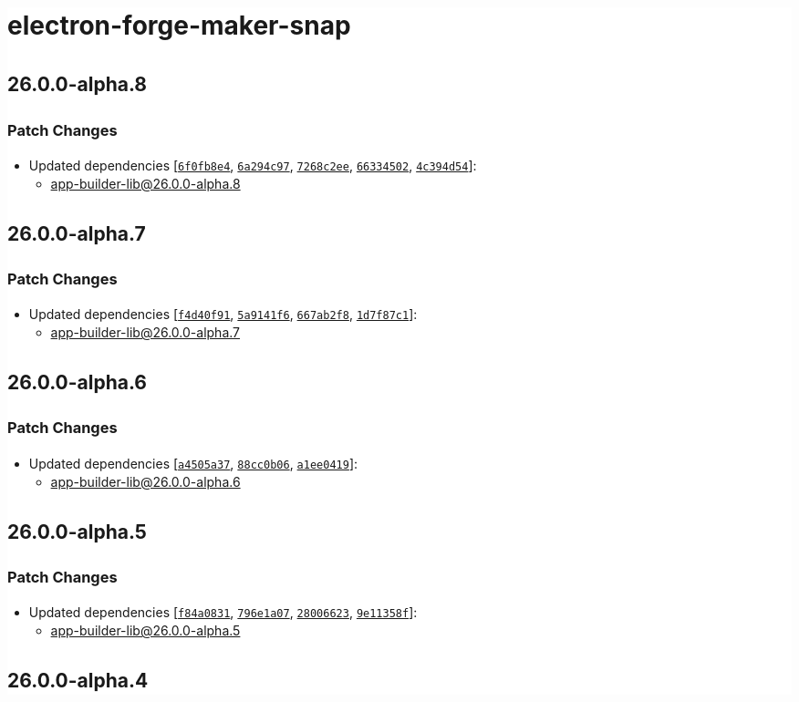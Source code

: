 # electron-forge-maker-snap

## 26.0.0-alpha.8

### Patch Changes

- Updated dependencies [[`6f0fb8e4`](https://github.com/electron-userland/electron-builder/commit/6f0fb8e44f035bcd6ff0d6f234b38c20fde066af), [`6a294c97`](https://github.com/electron-userland/electron-builder/commit/6a294c9725f30cf1b6151363a32b9d1395b0122e), [`7268c2ee`](https://github.com/electron-userland/electron-builder/commit/7268c2eea3f4a5b5d4f88283585797ce5c41de1c), [`66334502`](https://github.com/electron-userland/electron-builder/commit/66334502a50d1decb15eb3ac3bdcd197b3721036), [`4c394d54`](https://github.com/electron-userland/electron-builder/commit/4c394d54689f03bbca54a083c7e126d9c83e6ed7)]:
  - app-builder-lib@26.0.0-alpha.8

## 26.0.0-alpha.7

### Patch Changes

- Updated dependencies [[`f4d40f91`](https://github.com/electron-userland/electron-builder/commit/f4d40f91f1511fc55cbef7c9e7edfddaf6ab67bc), [`5a9141f6`](https://github.com/electron-userland/electron-builder/commit/5a9141f60ac6d51a4b839b73271274bef5c6ca70), [`667ab2f8`](https://github.com/electron-userland/electron-builder/commit/667ab2f8d5d635b5ab03cd5de06561403135a7f6), [`1d7f87c1`](https://github.com/electron-userland/electron-builder/commit/1d7f87c1028fa94c9bb80c167bb1fb87cbc84817)]:
  - app-builder-lib@26.0.0-alpha.7

## 26.0.0-alpha.6

### Patch Changes

- Updated dependencies [[`a4505a37`](https://github.com/electron-userland/electron-builder/commit/a4505a3785c17fc1aaaeaa91ba2653787219d74a), [`88cc0b06`](https://github.com/electron-userland/electron-builder/commit/88cc0b06dba22139721fd1e04f6a1cf2d447edbd), [`a1ee0419`](https://github.com/electron-userland/electron-builder/commit/a1ee04191f12920585fea8fa648cd0c4b0ed0558)]:
  - app-builder-lib@26.0.0-alpha.6

## 26.0.0-alpha.5

### Patch Changes

- Updated dependencies [[`f84a0831`](https://github.com/electron-userland/electron-builder/commit/f84a0831d1d02b782ad07d4f7feff79d96dd45ec), [`796e1a07`](https://github.com/electron-userland/electron-builder/commit/796e1a072a2bbe97ced6f4be05325c704fc04b7f), [`28006623`](https://github.com/electron-userland/electron-builder/commit/28006623a1a344007e283cdc65ce1a81f42a136d), [`9e11358f`](https://github.com/electron-userland/electron-builder/commit/9e11358fc28249675cd7ec4f7037408cc18dfa8a)]:
  - app-builder-lib@26.0.0-alpha.5

## 26.0.0-alpha.4
